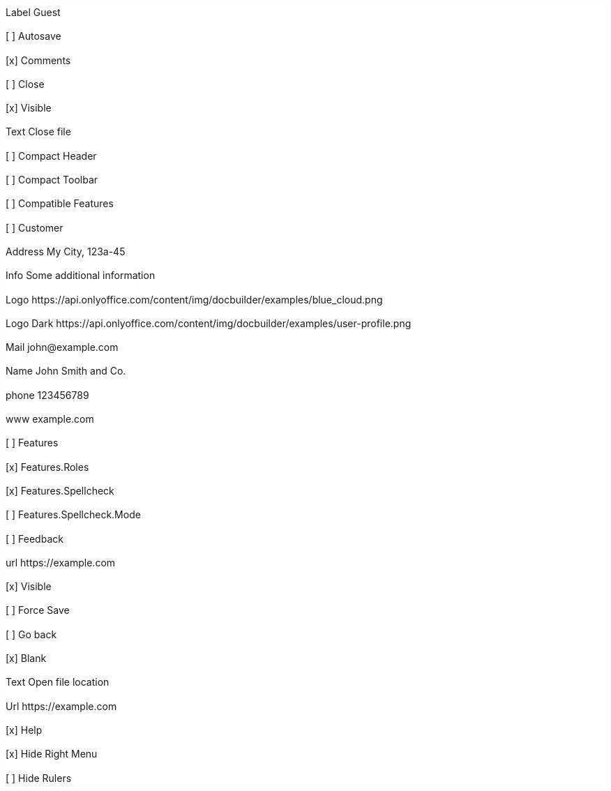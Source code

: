Label Guest

\[ ] Autosave

\[x] Comments

\[ ] Close

\[x] Visible

Text Close file

\[ ] Compact Header

\[ ] Compact Toolbar

\[ ] Compatible Features

\[ ] Customer

Address My City, 123a-45

Info Some additional information

Logo https\://api.onlyoffice.com/content/img/docbuilder/examples/blue\_cloud.png

Logo Dark https\://api.onlyoffice.com/content/img/docbuilder/examples/user-profile.png

Mail john\@example.com

Name John Smith and Co.

phone 123456789

www example.com

\[ ] Features

\[x] Features.Roles

\[x] Features.Spellcheck

\[ ] Features.Spellcheck.Mode

\[ ] Feedback

url https\://example.com

\[x] Visible

\[ ] Force Save

\[ ] Go back

\[x] Blank

Text Open file location

Url https\://example.com

\[x] Help

\[x] Hide Right Menu

\[ ] Hide Rulers

